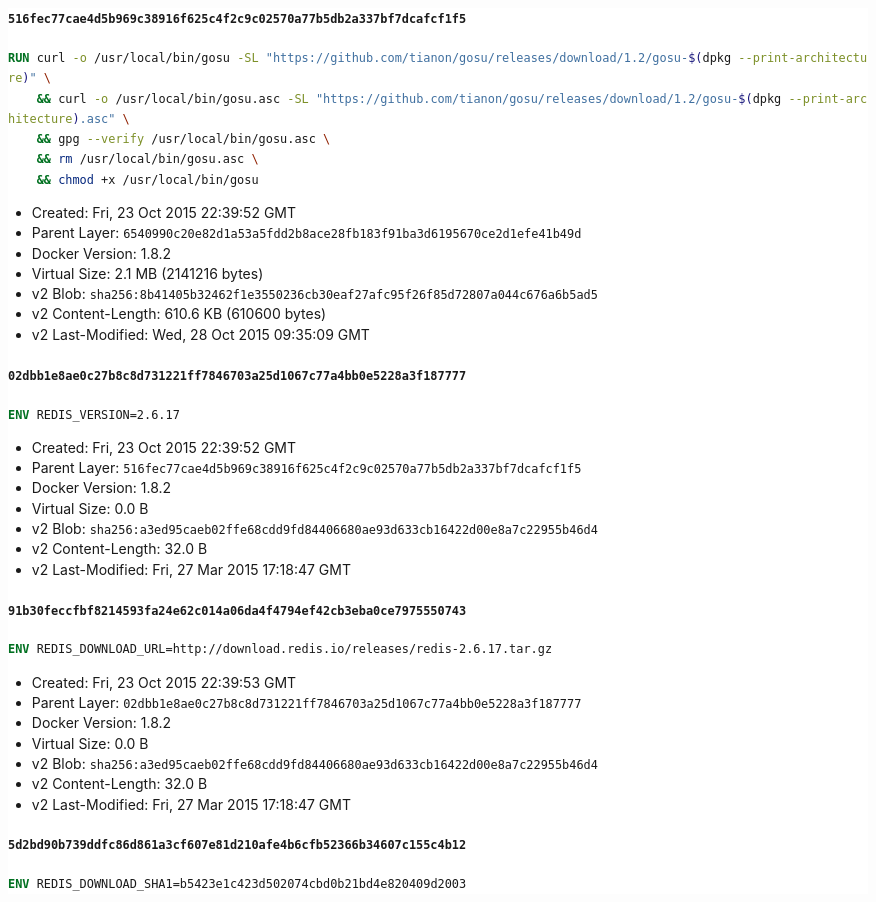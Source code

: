 #### `516fec77cae4d5b969c38916f625c4f2c9c02570a77b5db2a337bf7dcafcf1f5`

```dockerfile
RUN curl -o /usr/local/bin/gosu -SL "https://github.com/tianon/gosu/releases/download/1.2/gosu-$(dpkg --print-architecture)" \
	&& curl -o /usr/local/bin/gosu.asc -SL "https://github.com/tianon/gosu/releases/download/1.2/gosu-$(dpkg --print-architecture).asc" \
	&& gpg --verify /usr/local/bin/gosu.asc \
	&& rm /usr/local/bin/gosu.asc \
	&& chmod +x /usr/local/bin/gosu
```

-	Created: Fri, 23 Oct 2015 22:39:52 GMT
-	Parent Layer: `6540990c20e82d1a53a5fdd2b8ace28fb183f91ba3d6195670ce2d1efe41b49d`
-	Docker Version: 1.8.2
-	Virtual Size: 2.1 MB (2141216 bytes)
-	v2 Blob: `sha256:8b41405b32462f1e3550236cb30eaf27afc95f26f85d72807a044c676a6b5ad5`
-	v2 Content-Length: 610.6 KB (610600 bytes)
-	v2 Last-Modified: Wed, 28 Oct 2015 09:35:09 GMT

#### `02dbb1e8ae0c27b8c8d731221ff7846703a25d1067c77a4bb0e5228a3f187777`

```dockerfile
ENV REDIS_VERSION=2.6.17
```

-	Created: Fri, 23 Oct 2015 22:39:52 GMT
-	Parent Layer: `516fec77cae4d5b969c38916f625c4f2c9c02570a77b5db2a337bf7dcafcf1f5`
-	Docker Version: 1.8.2
-	Virtual Size: 0.0 B
-	v2 Blob: `sha256:a3ed95caeb02ffe68cdd9fd84406680ae93d633cb16422d00e8a7c22955b46d4`
-	v2 Content-Length: 32.0 B
-	v2 Last-Modified: Fri, 27 Mar 2015 17:18:47 GMT

#### `91b30feccfbf8214593fa24e62c014a06da4f4794ef42cb3eba0ce7975550743`

```dockerfile
ENV REDIS_DOWNLOAD_URL=http://download.redis.io/releases/redis-2.6.17.tar.gz
```

-	Created: Fri, 23 Oct 2015 22:39:53 GMT
-	Parent Layer: `02dbb1e8ae0c27b8c8d731221ff7846703a25d1067c77a4bb0e5228a3f187777`
-	Docker Version: 1.8.2
-	Virtual Size: 0.0 B
-	v2 Blob: `sha256:a3ed95caeb02ffe68cdd9fd84406680ae93d633cb16422d00e8a7c22955b46d4`
-	v2 Content-Length: 32.0 B
-	v2 Last-Modified: Fri, 27 Mar 2015 17:18:47 GMT

#### `5d2bd90b739ddfc86d861a3cf607e81d210afe4b6cfb52366b34607c155c4b12`

```dockerfile
ENV REDIS_DOWNLOAD_SHA1=b5423e1c423d502074cbd0b21bd4e820409d2003
```
